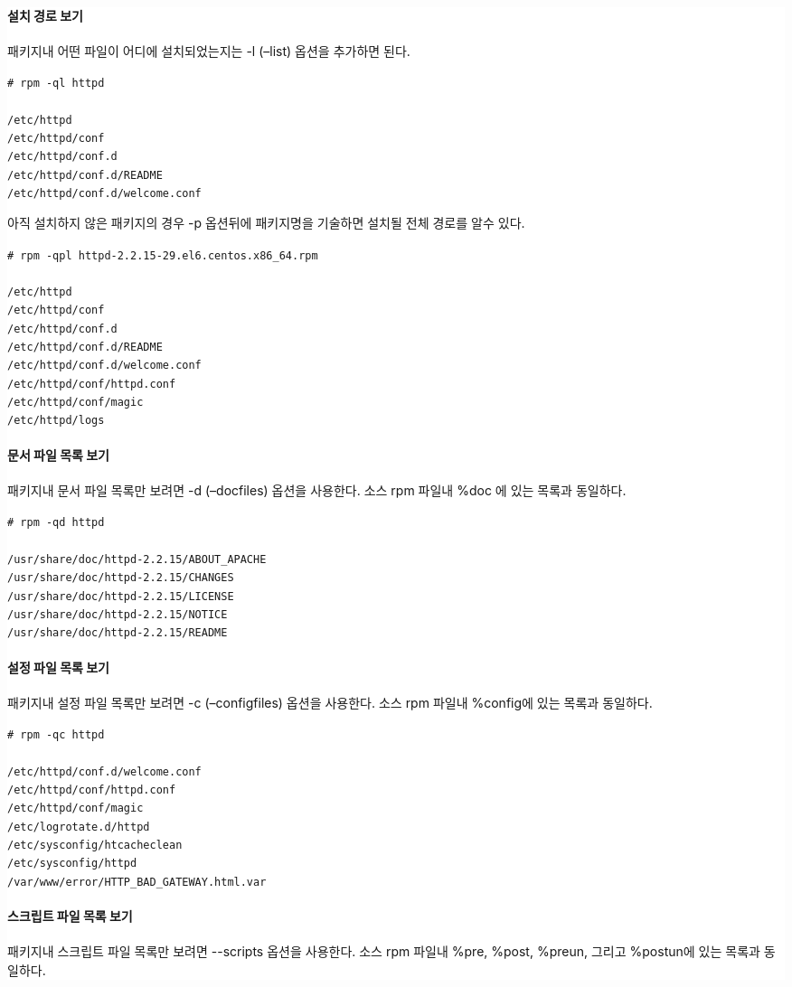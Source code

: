 #### 설치 경로 보기
패키지내 어떤 파일이 어디에 설치되었는지는 -l (–list) 옵션을 추가하면 된다.
```undefined
# rpm -ql httpd

/etc/httpd
/etc/httpd/conf
/etc/httpd/conf.d
/etc/httpd/conf.d/README
/etc/httpd/conf.d/welcome.conf
```
아직 설치하지 않은 패키지의 경우 -p 옵션뒤에 패키지명을 기술하면 설치될 전체 경로를 알수 있다.

```undefined
# rpm -qpl httpd-2.2.15-29.el6.centos.x86_64.rpm  

/etc/httpd
/etc/httpd/conf
/etc/httpd/conf.d
/etc/httpd/conf.d/README
/etc/httpd/conf.d/welcome.conf
/etc/httpd/conf/httpd.conf
/etc/httpd/conf/magic
/etc/httpd/logs
```

#### 문서 파일 목록 보기
패키지내 문서 파일 목록만 보려면 -d (–docfiles) 옵션을 사용한다. 소스 rpm 파일내 %doc 에 있는 목록과 동일하다.
```undefined
# rpm -qd httpd   
  
/usr/share/doc/httpd-2.2.15/ABOUT_APACHE
/usr/share/doc/httpd-2.2.15/CHANGES
/usr/share/doc/httpd-2.2.15/LICENSE
/usr/share/doc/httpd-2.2.15/NOTICE
/usr/share/doc/httpd-2.2.15/README
```

#### 설정 파일 목록 보기
패키지내 설정 파일 목록만 보려면 -c (–configfiles) 옵션을 사용한다. 소스 rpm 파일내 %config에 있는 목록과 동일하다. 

```undefined
# rpm -qc httpd 

/etc/httpd/conf.d/welcome.conf
/etc/httpd/conf/httpd.conf
/etc/httpd/conf/magic
/etc/logrotate.d/httpd
/etc/sysconfig/htcacheclean
/etc/sysconfig/httpd
/var/www/error/HTTP_BAD_GATEWAY.html.var
```

#### 스크립트 파일 목록 보기
패키지내 스크립트 파일 목록만 보려면 --scripts 옵션을 사용한다. 소스 rpm 파일내 %pre, %post, %preun, 그리고 %postun에 있는 목록과 동일하다.
